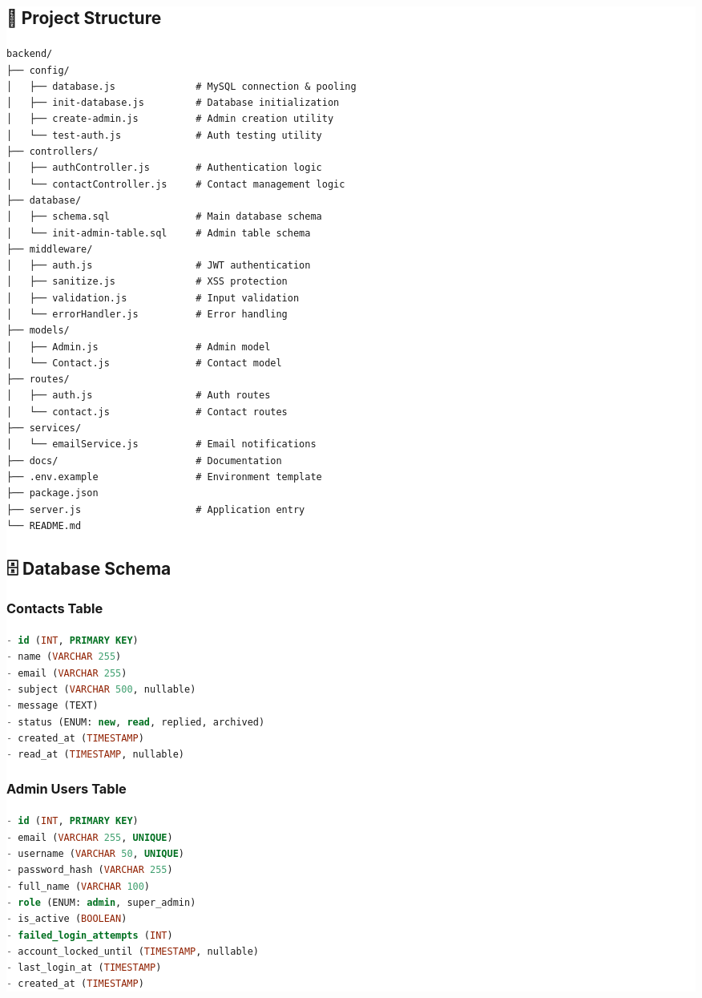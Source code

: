 ## 📁 Project Structure

```
backend/
├── config/
│   ├── database.js              # MySQL connection & pooling
│   ├── init-database.js         # Database initialization
│   ├── create-admin.js          # Admin creation utility
│   └── test-auth.js             # Auth testing utility
├── controllers/
│   ├── authController.js        # Authentication logic
│   └── contactController.js     # Contact management logic
├── database/
│   ├── schema.sql               # Main database schema
│   └── init-admin-table.sql     # Admin table schema
├── middleware/
│   ├── auth.js                  # JWT authentication
│   ├── sanitize.js              # XSS protection
│   ├── validation.js            # Input validation
│   └── errorHandler.js          # Error handling
├── models/
│   ├── Admin.js                 # Admin model
│   └── Contact.js               # Contact model
├── routes/
│   ├── auth.js                  # Auth routes
│   └── contact.js               # Contact routes
├── services/
│   └── emailService.js          # Email notifications
├── docs/                        # Documentation
├── .env.example                 # Environment template
├── package.json
├── server.js                    # Application entry
└── README.md
```

## 🗄️ Database Schema

### Contacts Table
```sql
- id (INT, PRIMARY KEY)
- name (VARCHAR 255)
- email (VARCHAR 255)
- subject (VARCHAR 500, nullable)
- message (TEXT)
- status (ENUM: new, read, replied, archived)
- created_at (TIMESTAMP)
- read_at (TIMESTAMP, nullable)
```

### Admin Users Table
```sql
- id (INT, PRIMARY KEY)
- email (VARCHAR 255, UNIQUE)
- username (VARCHAR 50, UNIQUE)
- password_hash (VARCHAR 255)
- full_name (VARCHAR 100)
- role (ENUM: admin, super_admin)
- is_active (BOOLEAN)
- failed_login_attempts (INT)
- account_locked_until (TIMESTAMP, nullable)
- last_login_at (TIMESTAMP)
- created_at (TIMESTAMP)
```
